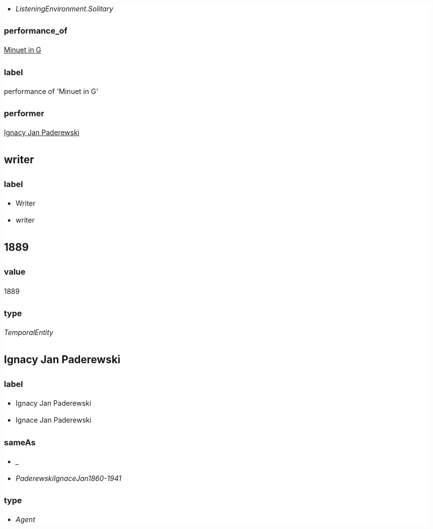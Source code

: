  - *ListeningEnvironment.Solitary*

### performance_of


[Minuet in G](#Minuet-in-G)

### label


performance of 'Minuet in G'

### performer


[Ignacy Jan Paderewski](#Ignacy-Jan-Paderewski)

## writer

### label

 - Writer

 - writer

## 1889

### value


1889

### type


*TemporalEntity*

## Ignacy Jan Paderewski

### label

 - Ignacy Jan Paderewski

 - Ignace Jan Paderewski

### sameAs

 - *_*

 - *PaderewskiIgnaceJan1860-1941*

### type

 - *Agent*
